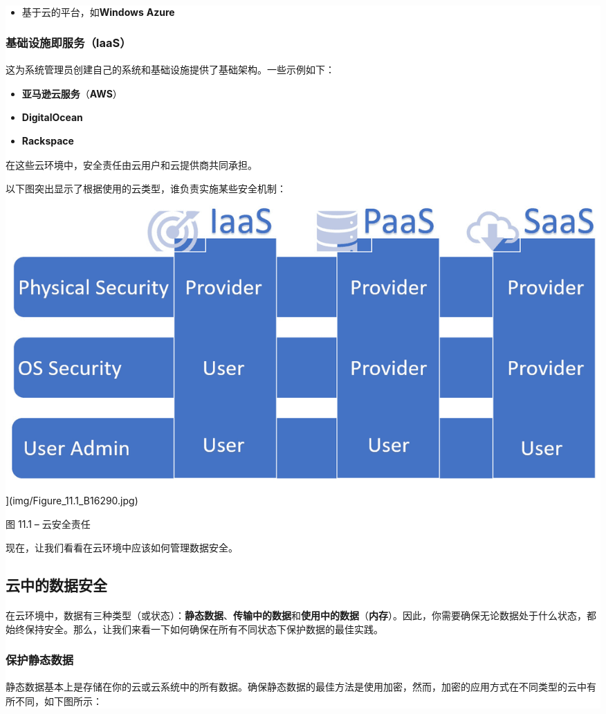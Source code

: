 +   基于云的平台，如**Windows** **Azure**

### 基础设施即服务（IaaS）

这为系统管理员创建自己的系统和基础设施提供了基础架构。一些示例如下：

+   **亚马逊云服务**（**AWS**）

+   **DigitalOcean**

+   **Rackspace**

在这些云环境中，安全责任由云用户和云提供商共同承担。

以下图突出显示了根据使用的云类型，谁负责实施某些安全机制：

![图 11.1 – 云安全责任](img/Figure_11.1_B16290.jpg)

](img/Figure_11.1_B16290.jpg)

图 11.1 – 云安全责任

现在，让我们看看在云环境中应该如何管理数据安全。

## 云中的数据安全

在云环境中，数据有三种类型（或状态）：**静态数据**、**传输中的数据**和**使用中的数据**（**内存**）。因此，你需要确保无论数据处于什么状态，都始终保持安全。那么，让我们来看一下如何确保在所有不同状态下保护数据的最佳实践。

### 保护静态数据

静态数据基本上是存储在你的云或云系统中的所有数据。确保静态数据的最佳方法是使用加密，然而，加密的应用方式在不同类型的云中有所不同，如下图所示：
